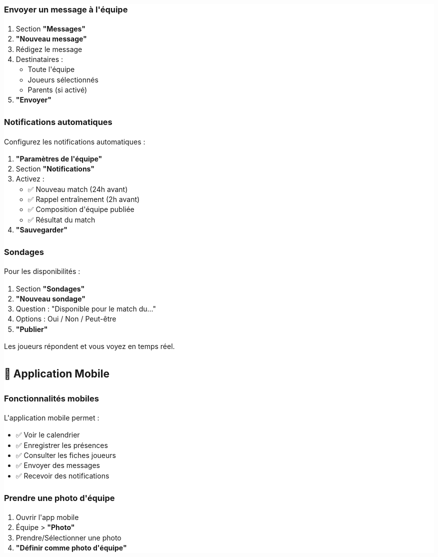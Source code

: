 ### Envoyer un message à l'équipe

1. Section **"Messages"**
2. **"Nouveau message"**
3. Rédigez le message
4. Destinataires :
   - Toute l'équipe
   - Joueurs sélectionnés
   - Parents (si activé)
5. **"Envoyer"**

### Notifications automatiques

Configurez les notifications automatiques :

1. **"Paramètres de l'équipe"**
2. Section **"Notifications"**
3. Activez :
   - ✅ Nouveau match (24h avant)
   - ✅ Rappel entraînement (2h avant)
   - ✅ Composition d'équipe publiée
   - ✅ Résultat du match
4. **"Sauvegarder"**

### Sondages

Pour les disponibilités :

1. Section **"Sondages"**
2. **"Nouveau sondage"**
3. Question : "Disponible pour le match du..."
4. Options : Oui / Non / Peut-être
5. **"Publier"**

Les joueurs répondent et vous voyez en temps réel.

## 📱 Application Mobile

### Fonctionnalités mobiles

L'application mobile permet :
- ✅ Voir le calendrier
- ✅ Enregistrer les présences
- ✅ Consulter les fiches joueurs
- ✅ Envoyer des messages
- ✅ Recevoir des notifications

### Prendre une photo d'équipe

1. Ouvrir l'app mobile
2. Équipe > **"Photo"**
3. Prendre/Sélectionner une photo
4. **"Définir comme photo d'équipe"**
